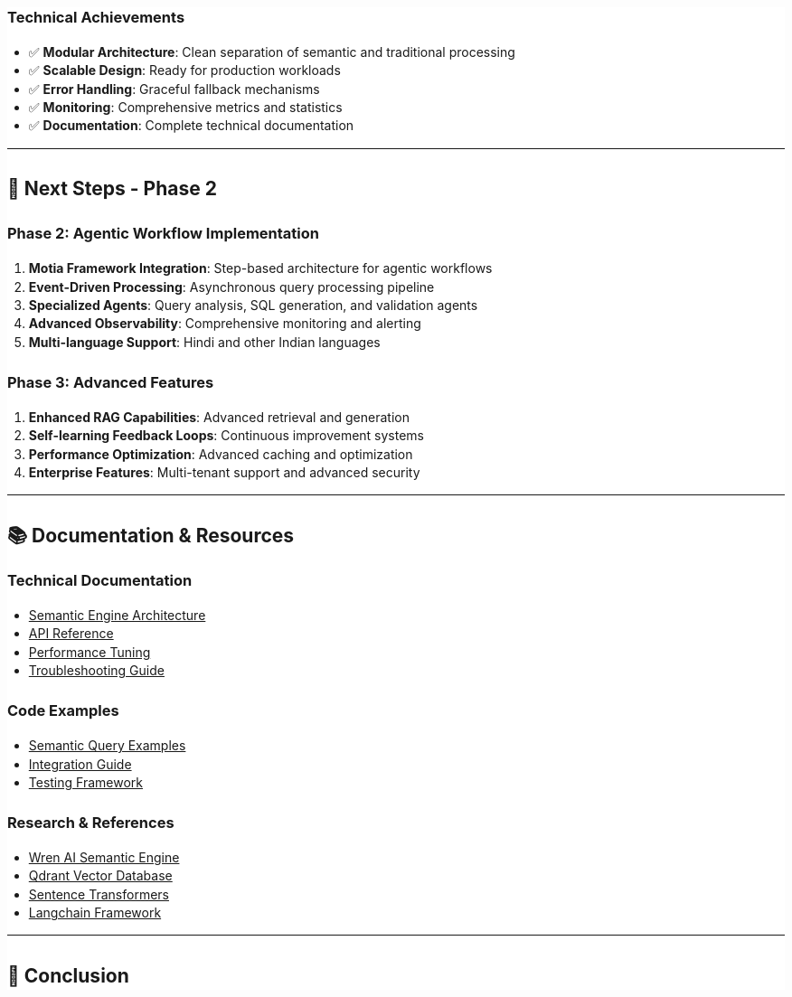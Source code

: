 ### **Technical Achievements**
- ✅ **Modular Architecture**: Clean separation of semantic and traditional processing
- ✅ **Scalable Design**: Ready for production workloads
- ✅ **Error Handling**: Graceful fallback mechanisms
- ✅ **Monitoring**: Comprehensive metrics and statistics
- ✅ **Documentation**: Complete technical documentation

---

## 🚀 **Next Steps - Phase 2**

### **Phase 2: Agentic Workflow Implementation**
1. **Motia Framework Integration**: Step-based architecture for agentic workflows
2. **Event-Driven Processing**: Asynchronous query processing pipeline
3. **Specialized Agents**: Query analysis, SQL generation, and validation agents
4. **Advanced Observability**: Comprehensive monitoring and alerting
5. **Multi-language Support**: Hindi and other Indian languages

### **Phase 3: Advanced Features**
1. **Enhanced RAG Capabilities**: Advanced retrieval and generation
2. **Self-learning Feedback Loops**: Continuous improvement systems
3. **Performance Optimization**: Advanced caching and optimization
4. **Enterprise Features**: Multi-tenant support and advanced security

---

## 📚 **Documentation & Resources**

### **Technical Documentation**
- [Semantic Engine Architecture](./docs/semantic_architecture.md)
- [API Reference](./docs/api_reference.md)
- [Performance Tuning](./docs/performance_tuning.md)
- [Troubleshooting Guide](./docs/troubleshooting.md)

### **Code Examples**
- [Semantic Query Examples](./examples/semantic_queries.md)
- [Integration Guide](./examples/integration_guide.md)
- [Testing Framework](./examples/testing_framework.md)

### **Research & References**
- [Wren AI Semantic Engine](https://github.com/wren-ai/wren)
- [Qdrant Vector Database](https://qdrant.tech/)
- [Sentence Transformers](https://www.sbert.net/)
- [Langchain Framework](https://python.langchain.com/)

---

## 🎯 **Conclusion**
